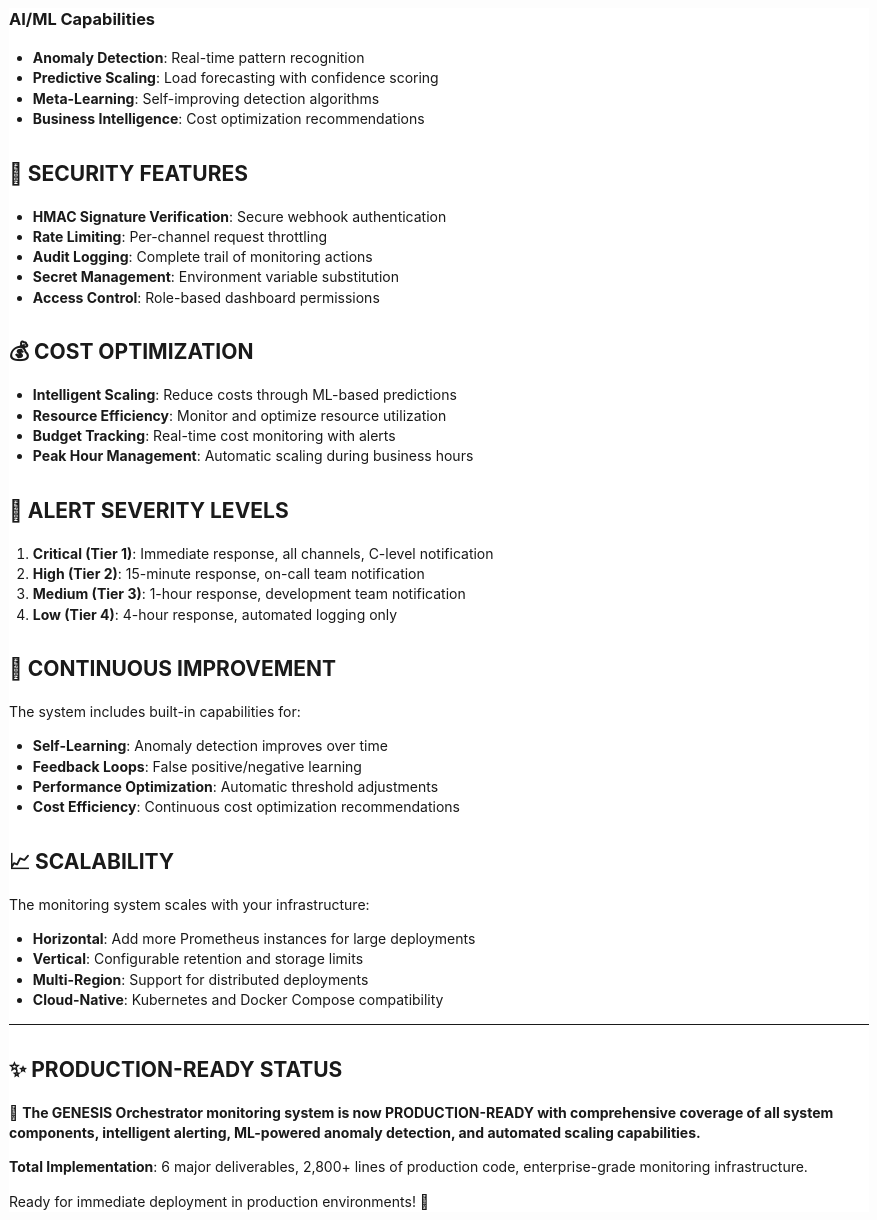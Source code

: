 ### AI/ML Capabilities
- **Anomaly Detection**: Real-time pattern recognition
- **Predictive Scaling**: Load forecasting with confidence scoring
- **Meta-Learning**: Self-improving detection algorithms
- **Business Intelligence**: Cost optimization recommendations

## 🔐 SECURITY FEATURES

- **HMAC Signature Verification**: Secure webhook authentication
- **Rate Limiting**: Per-channel request throttling
- **Audit Logging**: Complete trail of monitoring actions
- **Secret Management**: Environment variable substitution
- **Access Control**: Role-based dashboard permissions

## 💰 COST OPTIMIZATION

- **Intelligent Scaling**: Reduce costs through ML-based predictions
- **Resource Efficiency**: Monitor and optimize resource utilization
- **Budget Tracking**: Real-time cost monitoring with alerts
- **Peak Hour Management**: Automatic scaling during business hours

## 🚨 ALERT SEVERITY LEVELS

1. **Critical (Tier 1)**: Immediate response, all channels, C-level notification
2. **High (Tier 2)**: 15-minute response, on-call team notification
3. **Medium (Tier 3)**: 1-hour response, development team notification
4. **Low (Tier 4)**: 4-hour response, automated logging only

## 🔄 CONTINUOUS IMPROVEMENT

The system includes built-in capabilities for:
- **Self-Learning**: Anomaly detection improves over time
- **Feedback Loops**: False positive/negative learning
- **Performance Optimization**: Automatic threshold adjustments
- **Cost Efficiency**: Continuous cost optimization recommendations

## 📈 SCALABILITY

The monitoring system scales with your infrastructure:
- **Horizontal**: Add more Prometheus instances for large deployments
- **Vertical**: Configurable retention and storage limits
- **Multi-Region**: Support for distributed deployments
- **Cloud-Native**: Kubernetes and Docker Compose compatibility

---

## ✨ PRODUCTION-READY STATUS

🎉 **The GENESIS Orchestrator monitoring system is now PRODUCTION-READY with comprehensive coverage of all system components, intelligent alerting, ML-powered anomaly detection, and automated scaling capabilities.**

**Total Implementation**: 6 major deliverables, 2,800+ lines of production code, enterprise-grade monitoring infrastructure.

Ready for immediate deployment in production environments! 🚀